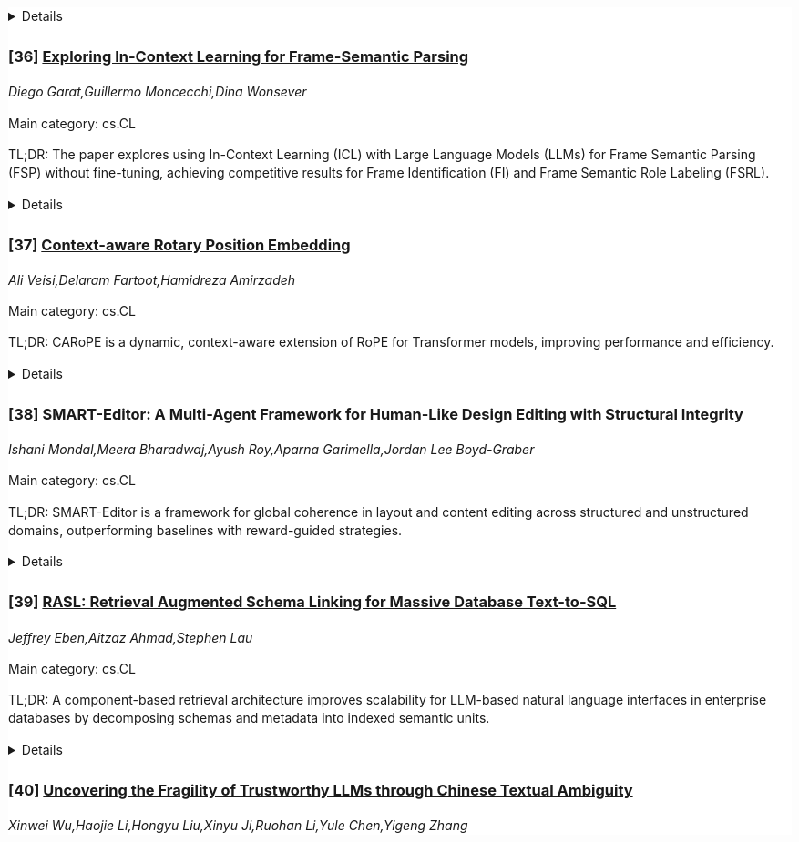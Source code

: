 
<details><summary>Details</summary></details>


### [36] [Exploring In-Context Learning for Frame-Semantic Parsing](https://arxiv.org/abs/2507.23082)
*Diego Garat,Guillermo Moncecchi,Dina Wonsever*

Main category: cs.CL

TL;DR: The paper explores using In-Context Learning (ICL) with Large Language Models (LLMs) for Frame Semantic Parsing (FSP) without fine-tuning, achieving competitive results for Frame Identification (FI) and Frame Semantic Role Labeling (FSRL).


<details><summary>Details</summary></details>


### [37] [Context-aware Rotary Position Embedding](https://arxiv.org/abs/2507.23083)
*Ali Veisi,Delaram Fartoot,Hamidreza Amirzadeh*

Main category: cs.CL

TL;DR: CARoPE is a dynamic, context-aware extension of RoPE for Transformer models, improving performance and efficiency.


<details><summary>Details</summary></details>


### [38] [SMART-Editor: A Multi-Agent Framework for Human-Like Design Editing with Structural Integrity](https://arxiv.org/abs/2507.23095)
*Ishani Mondal,Meera Bharadwaj,Ayush Roy,Aparna Garimella,Jordan Lee Boyd-Graber*

Main category: cs.CL

TL;DR: SMART-Editor is a framework for global coherence in layout and content editing across structured and unstructured domains, outperforming baselines with reward-guided strategies.


<details><summary>Details</summary></details>


### [39] [RASL: Retrieval Augmented Schema Linking for Massive Database Text-to-SQL](https://arxiv.org/abs/2507.23104)
*Jeffrey Eben,Aitzaz Ahmad,Stephen Lau*

Main category: cs.CL

TL;DR: A component-based retrieval architecture improves scalability for LLM-based natural language interfaces in enterprise databases by decomposing schemas and metadata into indexed semantic units.


<details><summary>Details</summary></details>


### [40] [Uncovering the Fragility of Trustworthy LLMs through Chinese Textual Ambiguity](https://arxiv.org/abs/2507.23121)
*Xinwei Wu,Haojie Li,Hongyu Liu,Xinyu Ji,Ruohan Li,Yule Chen,Yigeng Zhang*
